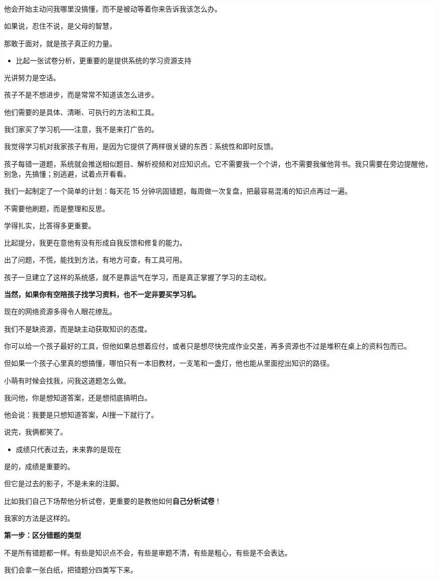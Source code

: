 他会开始主动问我哪里没搞懂，而不是被动等着你来告诉我该怎么办。

如果说，忍住不说，是父母的智慧，

那敢于面对，就是孩子真正的力量。

- 比起一张试卷分析，更重要的是提供系统的学习资源支持

光讲努力是空话。

孩子不是不想进步，而是常常不知道该怎么进步。

他们需要的是具体、清晰、可执行的方法和工具。

我们家买了学习机——注意，我不是来打广告的。

我觉得学习机对我家孩子有用，是因为它提供了两样很关键的东西：系统性和即时反馈。

孩子每错一道题，系统就会推送相似题目、解析视频和对应知识点。它不需要我一个个讲，也不需要我催他背书。我只需要在旁边提醒他，别急，先搞懂；别逃避，试着点开看看。

我们一起制定了一个简单的计划：每天花 15 分钟巩固错题，每周做一次复盘，把最容易混淆的知识点再过一遍。

不需要他刷题，而是整理和反思。

学得扎实，比答得多更重要。

比起提分，我更在意他有没有形成自我反馈和修复的能力。

出了问题，不慌，能找到方法，有地方可查，有工具可用。

孩子一旦建立了这样的系统感，就不是靠运气在学习，而是真正掌握了学习的主动权。

**当然，如果你有空陪孩子找学习资料，也不一定非要买学习机。**

现在的网络资源多得令人眼花缭乱。

我们不是缺资源，而是缺主动获取知识的态度。

你可以给一个孩子最好的工具，但他如果总想着应付，或者只是想尽快完成作业交差，再多资源也不过是堆积在桌上的资料包而已。

但如果一个孩子心里真的想搞懂，哪怕只有一本旧教材，一支笔和一盏灯，他也能从里面挖出知识的路径。

小萌有时候会找我，问我这道题怎么做。

我问他，你是想知道答案，还是想彻底搞明白。

他会说：我要是只想知道答案，AI搜一下就行了。

说完，我俩都笑了。

- 成绩只代表过去，未来靠的是现在

是的，成绩是重要的。

但它是过去的影子，不是未来的注脚。

比如我们自己下场帮他分析试卷，更重要的是教他如何**自己分析试卷**！

我家的方法是这样的。

**第一步：区分错题的类型**

不是所有错题都一样。有些是知识点不会，有些是审题不清，有些是粗心，有些是不会表达。

我们会拿一张白纸，把错题分四类写下来。

